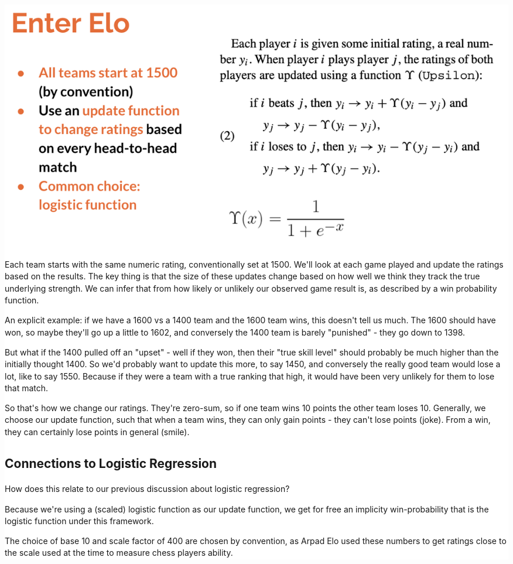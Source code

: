 ![alt text](./images/elo.png)

Each team starts with the same numeric rating, conventionally set at 1500. We'll look at each game played and update the ratings based on the results. The key thing is that the size of these updates change based on how well we think they track the true underlying strength. We can infer that from how likely or unlikely our observed game result is, as described by a win probability function.

An explicit example: 
if we have a 1600 vs a 1400 team and the 1600 team wins, this doesn't tell us much. The 1600 should have won, so maybe they'll go up a little to 1602, and conversely the 1400 team is barely "punished" - they go down to 1398. 

But what if the 1400 pulled off an "upset" - well if they won, then their "true skill level" should probably be much higher than the initially thought 1400. So we'd probably want to update this more, to say 1450, and conversely the really good team would lose a lot, like to say 1550. Because if they were a team with a true ranking that high, it would have been very unlikely for them to lose that match.

So that's how we change our ratings. They're zero-sum, so if one team wins 10 points the other team loses 10. Generally, we choose our update function, such that when a team wins, they can only gain points - they can't lose points (joke). From a win, they can certainly lose points in general (smile).

## Connections to Logistic Regression
How does this relate to our previous discussion about logistic regression?

Because we're using a (scaled) logistic function as our update function, we get for free an implicity win-probability that is the logistic function under this framework.

The choice of base 10 and scale factor of 400 are chosen by convention, as Arpad Elo used these numbers to get ratings close to the scale used at the time to measure chess players ability.
